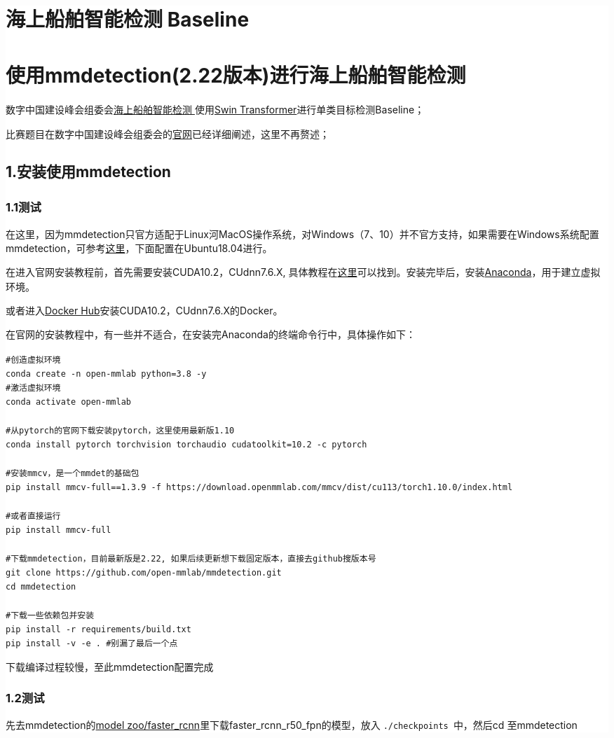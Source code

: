 # 海上船舶智能检测 Baseline
# 使用mmdetection(2.22版本)进行海上船舶智能检测 

数字中国建设峰会组委会[海上船舶智能检测 ](https://www.dcic-china.com/competitions/10022)使用[Swin Transformer](https://github.com/microsoft/Swin-Transformer)进行单类目标检测Baseline；

比赛题目在数字中国建设峰会组委会的[官网](https://www.dcic-china.com/competitions/10022)已经详细阐述，这里不再赘述；

## 1.安装使用mmdetection
### 1.1测试
在这里，因为mmdetection只官方适配于Linux河MacOS操作系统，对Windows（7、10）并不官方支持，如果需要在Windows系统配置mmdetection，可参考[这里](https://www.bilibili.com/video/av795876868/)，下面配置在Ubuntu18.04进行。

在进入官网安装教程前，首先需要安装CUDA10.2，CUdnn7.6.X, 具体教程在[这里](https://blog.csdn.net/qq_32408773/article/details/84112166)可以找到。安装完毕后，安装[Anaconda](https://www.anaconda.com/)，用于建立虚拟环境。

或者进入[Docker Hub](https://hub.docker.com/)安装CUDA10.2，CUdnn7.6.X的Docker。

在官网的安装教程中，有一些并不适合，在安装完Anaconda的终端命令行中，具体操作如下：

```bashrc
#创造虚拟环境
conda create -n open-mmlab python=3.8 -y 
#激活虚拟环境
conda activate open-mmlab

#从pytorch的官网下载安装pytorch，这里使用最新版1.10
conda install pytorch torchvision torchaudio cudatoolkit=10.2 -c pytorch

#安装mmcv，是一个mmdet的基础包
pip install mmcv-full==1.3.9 -f https://download.openmmlab.com/mmcv/dist/cu113/torch1.10.0/index.html

#或者直接运行
pip install mmcv-full

#下载mmdetection，目前最新版是2.22, 如果后续更新想下载固定版本，直接去github搜版本号
git clone https://github.com/open-mmlab/mmdetection.git
cd mmdetection

#下载一些依赖包并安装
pip install -r requirements/build.txt
pip install -v -e . #别漏了最后一个点
```

下载编译过程较慢，至此mmdetection配置完成

### 1.2测试
先去mmdetection的[model zoo/faster_rcnn](https://github.com/open-mmlab/mmdetection/tree/master/configs/faster_rcnn)里下载faster_rcnn_r50_fpn的模型，放入 `./checkpoints `中，然后cd 至mmdetection
